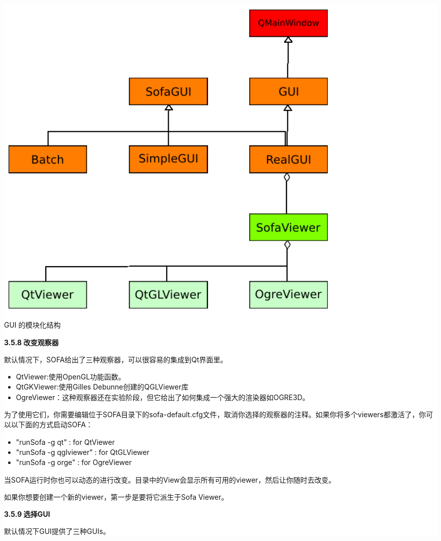![](./img/14.png)

GUI 的模块化结构

**3.5.8 改变观察器**

默认情况下，SOFA给出了三种观察器，可以很容易的集成到Qt界面里。

- QtViewer:使用OpenGL功能函数。
- QtGKViewer:使用Gilles Debunne创建的QGLViewer库
- OgreViewer：这种观察器还在实验阶段，但它给出了如何集成一个强大的渲染器如OGRE3D。

为了使用它们，你需要编辑位于SOFA目录下的sofa-default.cfg文件，取消你选择的观察器的注释。如果你将多个viewers都激活了，你可以以下面的方式启动SOFA：

- "runSofa -g qt" : for QtViewer
- "runSofa -g qglviewer"  : for QtGLViewer
- "runSofa -g orge" : for OgreViewer

当SOFA运行时你也可以动态的进行改变。目录中的View会显示所有可用的viewer，然后让你随时去改变。

如果你想要创建一个新的viewer，第一步是要将它派生于Sofa Viewer。

**3.5.9 选择GUI**

默认情况下GUI提供了三种GUIs。
